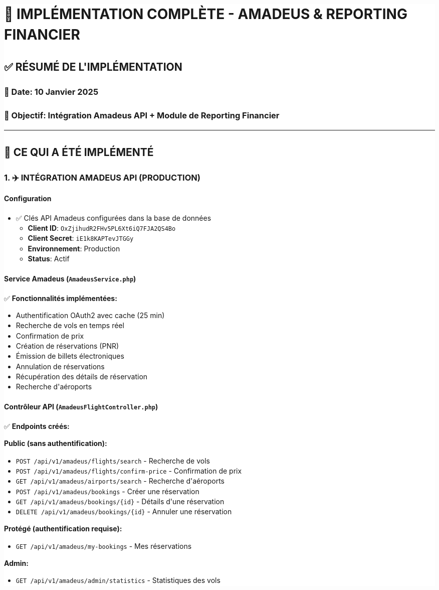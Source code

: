 # 🎉 IMPLÉMENTATION COMPLÈTE - AMADEUS & REPORTING FINANCIER

## ✅ RÉSUMÉ DE L'IMPLÉMENTATION

### 📅 Date: 10 Janvier 2025
### 🎯 Objectif: Intégration Amadeus API + Module de Reporting Financier

---

## 🚀 CE QUI A ÉTÉ IMPLÉMENTÉ

### 1. ✈️ INTÉGRATION AMADEUS API (PRODUCTION)

#### Configuration
- ✅ Clés API Amadeus configurées dans la base de données
  - **Client ID**: `OxZjihudR2FHv5PL6Xt6iQ7FJA2QS4Bo`
  - **Client Secret**: `iE1k8KAPTevJTGGy`
  - **Environnement**: Production
  - **Status**: Actif

#### Service Amadeus (`AmadeusService.php`)
✅ **Fonctionnalités implémentées:**
- Authentification OAuth2 avec cache (25 min)
- Recherche de vols en temps réel
- Confirmation de prix
- Création de réservations (PNR)
- Émission de billets électroniques
- Annulation de réservations
- Récupération des détails de réservation
- Recherche d'aéroports

#### Contrôleur API (`AmadeusFlightController.php`)
✅ **Endpoints créés:**

**Public (sans authentification):**
- `POST /api/v1/amadeus/flights/search` - Recherche de vols
- `POST /api/v1/amadeus/flights/confirm-price` - Confirmation de prix
- `GET /api/v1/amadeus/airports/search` - Recherche d'aéroports
- `POST /api/v1/amadeus/bookings` - Créer une réservation
- `GET /api/v1/amadeus/bookings/{id}` - Détails d'une réservation
- `DELETE /api/v1/amadeus/bookings/{id}` - Annuler une réservation

**Protégé (authentification requise):**
- `GET /api/v1/amadeus/my-bookings` - Mes réservations

**Admin:**
- `GET /api/v1/amadeus/admin/statistics` - Statistiques des vols
